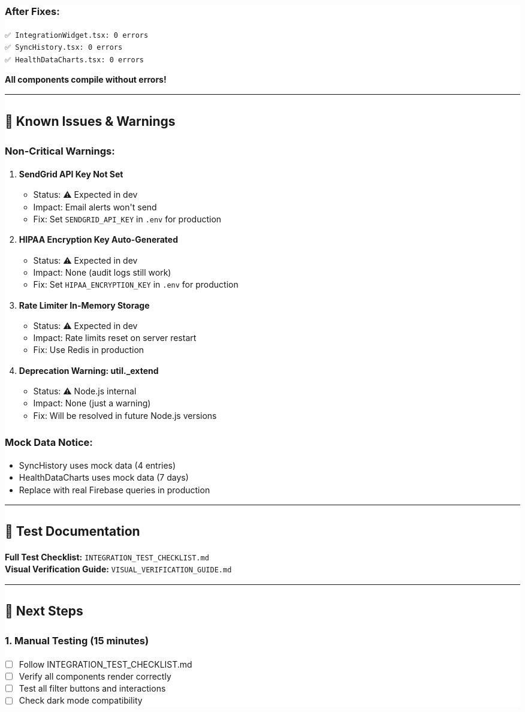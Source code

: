 ### After Fixes:
```
✅ IntegrationWidget.tsx: 0 errors
✅ SyncHistory.tsx: 0 errors
✅ HealthDataCharts.tsx: 0 errors
```

**All components compile without errors!**

---

## 🐛 Known Issues & Warnings

### Non-Critical Warnings:
1. **SendGrid API Key Not Set**
   - Status: ⚠️ Expected in dev
   - Impact: Email alerts won't send
   - Fix: Set `SENDGRID_API_KEY` in `.env` for production

2. **HIPAA Encryption Key Auto-Generated**
   - Status: ⚠️ Expected in dev
   - Impact: None (audit logs still work)
   - Fix: Set `HIPAA_ENCRYPTION_KEY` in `.env` for production

3. **Rate Limiter In-Memory Storage**
   - Status: ⚠️ Expected in dev
   - Impact: Rate limits reset on server restart
   - Fix: Use Redis in production

4. **Deprecation Warning: util._extend**
   - Status: ⚠️ Node.js internal
   - Impact: None (just a warning)
   - Fix: Will be resolved in future Node.js versions

### Mock Data Notice:
- SyncHistory uses mock data (4 entries)
- HealthDataCharts uses mock data (7 days)
- Replace with real Firebase queries in production

---

## 📝 Test Documentation

**Full Test Checklist:** `INTEGRATION_TEST_CHECKLIST.md`  
**Visual Verification Guide:** `VISUAL_VERIFICATION_GUIDE.md`

---

## 🎯 Next Steps

### 1. Manual Testing (15 minutes)
- [ ] Follow INTEGRATION_TEST_CHECKLIST.md
- [ ] Verify all components render correctly
- [ ] Test all filter buttons and interactions
- [ ] Check dark mode compatibility
